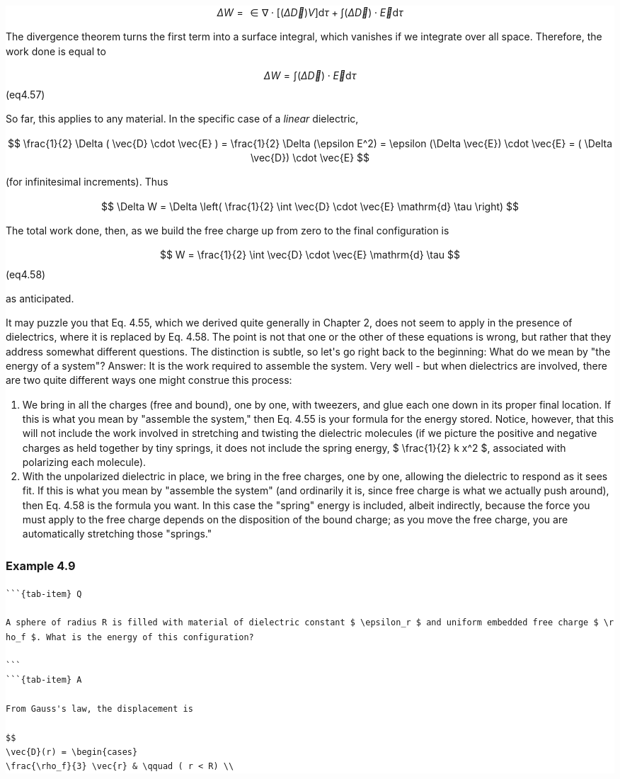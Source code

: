 $$
\Delta W = \in \nabla \cdot  [ (\Delta \vec{D}) V] \mathrm{d} \tau + \int ( \Delta \vec{D}) \cdot \vec{E} \mathrm{d} \tau
$$

The divergence theorem turns the first term into a surface integral, which vanishes if we integrate over all space. Therefore, the work done is equal to

$$
\Delta W = \int (\Delta \vec{D}) \cdot \vec{E} \mathrm{d} \tau 
$$ (eq4.57)

So far, this applies to any material. In the specific case of a _linear_ dielectric,

$$
\frac{1}{2} \Delta ( \vec{D} \cdot \vec{E} ) = \frac{1}{2} \Delta (\epsilon E^2) = \epsilon (\Delta \vec{E}) \cdot \vec{E} = ( \Delta \vec{D}) \cdot \vec{E}
$$

(for infinitesimal increments). Thus

$$
\Delta W = \Delta \left( \frac{1}{2} \int \vec{D} \cdot \vec{E} \mathrm{d} \tau \right)
$$

The total work done, then, as we build the free charge up from zero to the final configuration is

$$
W = \frac{1}{2} \int \vec{D} \cdot \vec{E} \mathrm{d} \tau 
$$ (eq4.58)

as anticipated.

It may puzzle you that Eq. 4.55, which we derived quite generally in Chapter 2, does not seem to apply in the presence of dielectrics, where it is replaced by Eq. 4.58. The point is not that one or the other of these equations is wrong, but rather that they address somewhat different questions. The distinction is subtle, so let's go right back to the beginning: What do we mean by "the energy of a system"? Answer: It is the work required to assemble the system. Very well - but when dielectrics are involved, there are two quite different ways one might construe this process:

1. We bring in all the charges (free and bound), one by one, with tweezers, and glue each one down in its proper final location. If this is what you mean by "assemble the system," then Eq. 4.55 is your formula for the energy stored. Notice, however, that this will not include the work involved in stretching and twisting the dielectric molecules (if we picture the positive and negative charges as held together by tiny springs, it does not include the spring energy, $ \frac{1}{2} k x^2 $, associated with polarizing each molecule).
2. With the unpolarized dielectric in place, we bring in the free charges, one by one, allowing the dielectric to respond as it sees fit. If this is what you mean by "assemble the system" (and ordinarily it is, since free charge is what we actually push around), then Eq. 4.58 is the formula you want. In this case the "spring" energy is included, albeit indirectly, because the force you must apply to the free charge depends on the disposition of the bound charge; as you move the free charge, you are automatically stretching those "springs."

### Example 4.9

````{tab-set}
```{tab-item} Q

A sphere of radius R is filled with material of dielectric constant $ \epsilon_r $ and uniform embedded free charge $ \rho_f $. What is the energy of this configuration?

```
```{tab-item} A

From Gauss's law, the displacement is

$$
\vec{D}(r) = \begin{cases}
\frac{\rho_f}{3} \vec{r} & \qquad ( r < R) \\
````